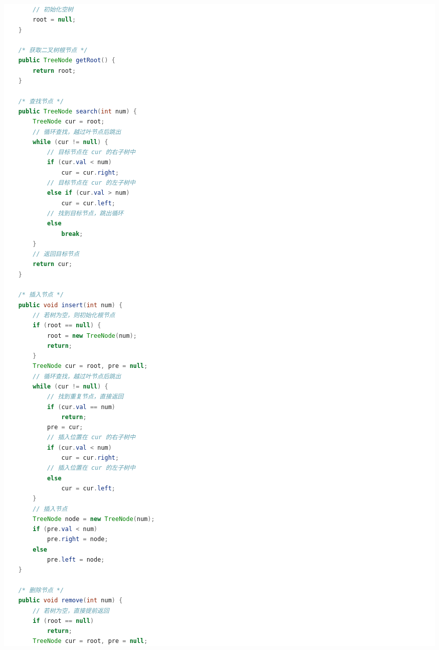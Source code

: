 ```java
        // 初始化空树
        root = null;
    }

    /* 获取二叉树根节点 */
    public TreeNode getRoot() {
        return root;
    }

    /* 查找节点 */
    public TreeNode search(int num) {
        TreeNode cur = root;
        // 循环查找，越过叶节点后跳出
        while (cur != null) {
            // 目标节点在 cur 的右子树中
            if (cur.val < num)
                cur = cur.right;
            // 目标节点在 cur 的左子树中
            else if (cur.val > num)
                cur = cur.left;
            // 找到目标节点，跳出循环
            else
                break;
        }
        // 返回目标节点
        return cur;
    }

    /* 插入节点 */
    public void insert(int num) {
        // 若树为空，则初始化根节点
        if (root == null) {
            root = new TreeNode(num);
            return;
        }
        TreeNode cur = root, pre = null;
        // 循环查找，越过叶节点后跳出
        while (cur != null) {
            // 找到重复节点，直接返回
            if (cur.val == num)
                return;
            pre = cur;
            // 插入位置在 cur 的右子树中
            if (cur.val < num)
                cur = cur.right;
            // 插入位置在 cur 的左子树中
            else
                cur = cur.left;
        }
        // 插入节点
        TreeNode node = new TreeNode(num);
        if (pre.val < num)
            pre.right = node;
        else
            pre.left = node;
    }

    /* 删除节点 */
    public void remove(int num) {
        // 若树为空，直接提前返回
        if (root == null)
            return;
        TreeNode cur = root, pre = null;
```